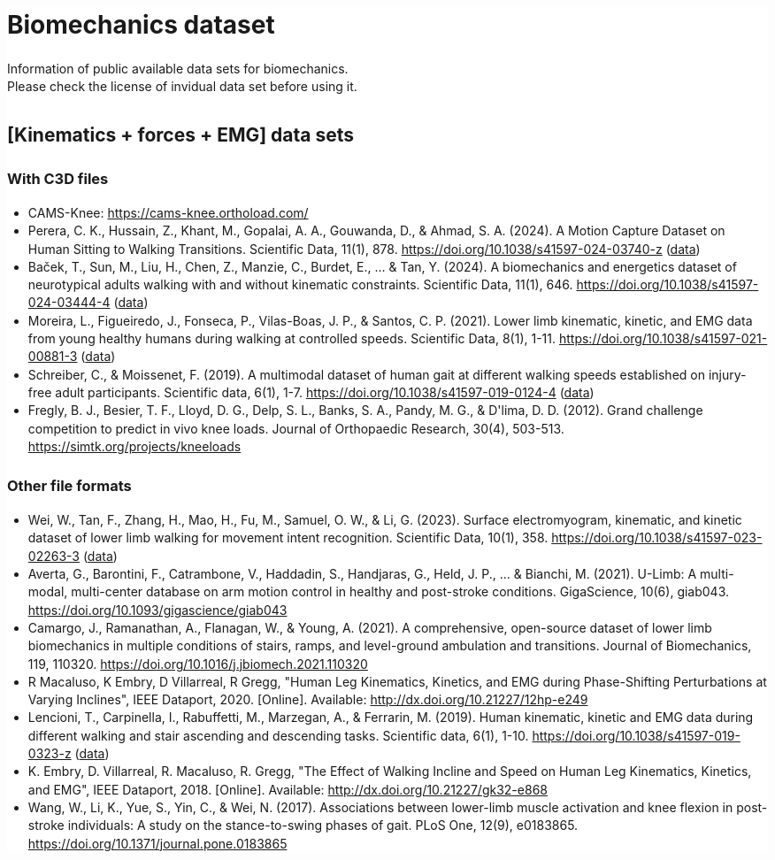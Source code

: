 # Biomechanics dataset
Information of public available data sets for biomechanics.\
Please check the license of invidual data set before using it.

## [Kinematics + forces + EMG] data sets
### With C3D files
- CAMS-Knee: https://cams-knee.orthoload.com/
- Perera, C. K., Hussain, Z., Khant, M., Gopalai, A. A., Gouwanda, D., & Ahmad, S. A. (2024). A Motion Capture Dataset on Human Sitting to Walking Transitions. Scientific Data, 11(1), 878. https://doi.org/10.1038/s41597-024-03740-z ([data](https://doi.org/10.26180/24515092.v4))
- Baček, T., Sun, M., Liu, H., Chen, Z., Manzie, C., Burdet, E., ... & Tan, Y. (2024). A biomechanics and energetics dataset of neurotypical adults walking with and without kinematic constraints. Scientific Data, 11(1), 646. https://doi.org/10.1038/s41597-024-03444-4 ([data](https://doi.org/10.26188/c.6887854.v1))
- Moreira, L., Figueiredo, J., Fonseca, P., Vilas-Boas, J. P., & Santos, C. P. (2021). Lower limb kinematic, kinetic, and EMG data from young healthy humans during walking at controlled speeds. Scientific Data, 8(1), 1-11. https://doi.org/10.1038/s41597-021-00881-3 ([data](https://doi.org/10.6084/m9.figshare.c.4923162))
- Schreiber, C., & Moissenet, F. (2019). A multimodal dataset of human gait at different walking speeds established on injury-free adult participants. Scientific data, 6(1), 1-7. https://doi.org/10.1038/s41597-019-0124-4 ([data](https://doi.org/10.6084/m9.figshare.7734767.v8))
- Fregly, B. J., Besier, T. F., Lloyd, D. G., Delp, S. L., Banks, S. A., Pandy, M. G., & D'lima, D. D. (2012). Grand challenge competition to predict in vivo knee loads. Journal of Orthopaedic Research, 30(4), 503-513. https://simtk.org/projects/kneeloads
### Other file formats
- Wei, W., Tan, F., Zhang, H., Mao, H., Fu, M., Samuel, O. W., & Li, G. (2023). Surface electromyogram, kinematic, and kinetic dataset of lower limb walking for movement intent recognition. Scientific Data, 10(1), 358. https://doi.org/10.1038/s41597-023-02263-3 ([data](https://doi.org/10.6084/m9.figshare.c.6271164.v1))
- Averta, G., Barontini, F., Catrambone, V., Haddadin, S., Handjaras, G., Held, J. P., ... & Bianchi, M. (2021). U-Limb: A multi-modal, multi-center database on arm motion control in healthy and post-stroke conditions. GigaScience, 10(6), giab043. https://doi.org/10.1093/gigascience/giab043
- Camargo, J., Ramanathan, A., Flanagan, W., & Young, A. (2021). A comprehensive, open-source dataset of lower limb biomechanics in multiple conditions of stairs, ramps, and level-ground ambulation and transitions. Journal of Biomechanics, 119, 110320. https://doi.org/10.1016/j.jbiomech.2021.110320
- R Macaluso, K Embry, D Villarreal, R Gregg, "Human Leg Kinematics, Kinetics, and EMG during Phase-Shifting Perturbations at Varying Inclines", IEEE Dataport, 2020. [Online]. Available: http://dx.doi.org/10.21227/12hp-e249
- Lencioni, T., Carpinella, I., Rabuffetti, M., Marzegan, A., & Ferrarin, M. (2019). Human kinematic, kinetic and EMG data during different walking and stair ascending and descending tasks. Scientific data, 6(1), 1-10. https://doi.org/10.1038/s41597-019-0323-z ([data](https://doi.org/10.6084/m9.figshare.c.4494755.v1))
- K. Embry, D. Villarreal, R. Macaluso, R. Gregg, "The Effect of Walking Incline and Speed on Human Leg Kinematics, Kinetics, and EMG", IEEE Dataport, 2018. [Online]. Available: http://dx.doi.org/10.21227/gk32-e868
- Wang, W., Li, K., Yue, S., Yin, C., & Wei, N. (2017). Associations between lower-limb muscle activation and knee flexion in post-stroke individuals: A study on the stance-to-swing phases of gait. PLoS One, 12(9), e0183865. https://doi.org/10.1371/journal.pone.0183865
